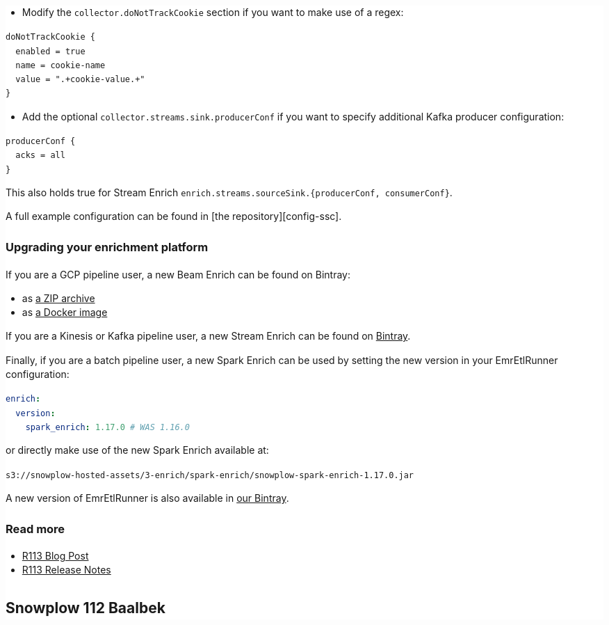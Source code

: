 - Modify the `collector.doNotTrackCookie` section if you want to make use of a regex:

```hocon
doNotTrackCookie {
  enabled = true
  name = cookie-name
  value = ".+cookie-value.+"
}
```

- Add the optional `collector.streams.sink.producerConf` if you want to specify additional Kafka
producer configuration:

```hocon
producerConf {
  acks = all
}
```

This also holds true for Stream Enrich `enrich.streams.sourceSink.{producerConf, consumerConf}`.

A full example configuration can be found in [the repository][config-ssc].

### Upgrading your enrichment platform

If you are a GCP pipeline user, a new Beam Enrich can be found on Bintray:
- as [a ZIP archive](https://bintray.com/snowplow/snowplow-generic/snowplow-beam-enrich/0.2.0#files)
- as [a Docker image](https://bintray.com/snowplow/registry/snowplow%3Abeam-enrich)

If you are a Kinesis or Kafka pipeline user, a new Stream Enrich can be found on
[Bintray](https://bintray.com/snowplow/snowplow-generic/snowplow-stream-enrich/0.20.0#files).

Finally, if you are a batch pipeline user, a new Spark Enrich can be used by setting the new version
in your EmrEtlRunner configuration:

```yaml
enrich:
  version:
    spark_enrich: 1.17.0 # WAS 1.16.0
```

or directly make use of the new Spark Enrich available at:

`s3://snowplow-hosted-assets/3-enrich/spark-enrich/snowplow-spark-enrich-1.17.0.jar`

A new version of EmrEtlRunner is also available in
[our Bintray](http://dl.bintray.com/snowplow/snowplow-generic/snowplow_emr_r113_filitosa.zip).

### Read more

* [R113 Blog Post](https://snowplowanalytics.com/blog/2018/03/06/snowplow-r113-filitosa-real-time-pipeline-improvements/)
* [R113 Release Notes](https://github.com/snowplow/snowplow/releases/tag/r113-filitosa)

<a name="r112" />

## Snowplow 112 Baalbek
